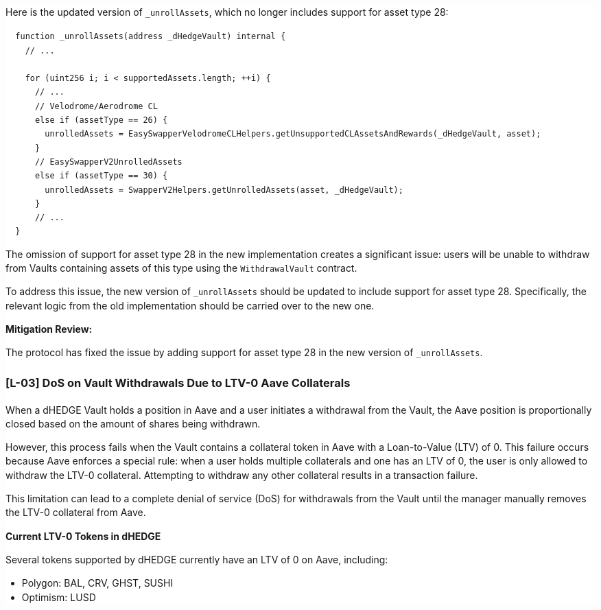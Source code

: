 Here is the updated version of `_unrollAssets`, which no longer includes support for asset type 28:

```solidity
  function _unrollAssets(address _dHedgeVault) internal {
    // ...

    for (uint256 i; i < supportedAssets.length; ++i) {
      // ...
      // Velodrome/Aerodrome CL
      else if (assetType == 26) {
        unrolledAssets = EasySwapperVelodromeCLHelpers.getUnsupportedCLAssetsAndRewards(_dHedgeVault, asset);
      }
      // EasySwapperV2UnrolledAssets
      else if (assetType == 30) {
        unrolledAssets = SwapperV2Helpers.getUnrolledAssets(asset, _dHedgeVault);
      }
      // ...
  }
```

The omission of support for asset type 28 in the new implementation creates a significant issue: users will be unable to withdraw from Vaults containing assets of this type using the `WithdrawalVault` contract.

To address this issue, the new version of `_unrollAssets` should be updated to include support for asset type 28. Specifically, the relevant logic from the old implementation should be carried over to the new one.

**Mitigation Review:**<br>

The protocol has fixed the issue by adding support for asset type 28 in the new version of `_unrollAssets`. 

<a name="L-03"></a>
### [L-03] DoS on Vault Withdrawals Due to LTV-0 Aave Collaterals

When a dHEDGE Vault holds a position in Aave and a user initiates a withdrawal from the Vault, the Aave position is proportionally closed based on the amount of shares being withdrawn.

However, this process fails when the Vault contains a collateral token in Aave with a Loan-to-Value (LTV) of 0. This failure occurs because Aave enforces a special rule: when a user holds multiple collaterals and one has an LTV of 0, the user is only allowed to withdraw the LTV-0 collateral. Attempting to withdraw any other collateral results in a transaction failure.

This limitation can lead to a complete denial of service (DoS) for withdrawals from the Vault until the manager manually removes the LTV-0 collateral from Aave.


**Current LTV-0 Tokens in dHEDGE**

Several tokens supported by dHEDGE currently have an LTV of 0 on Aave, including:

- Polygon: BAL, CRV, GHST, SUSHI
- Optimism: LUSD
